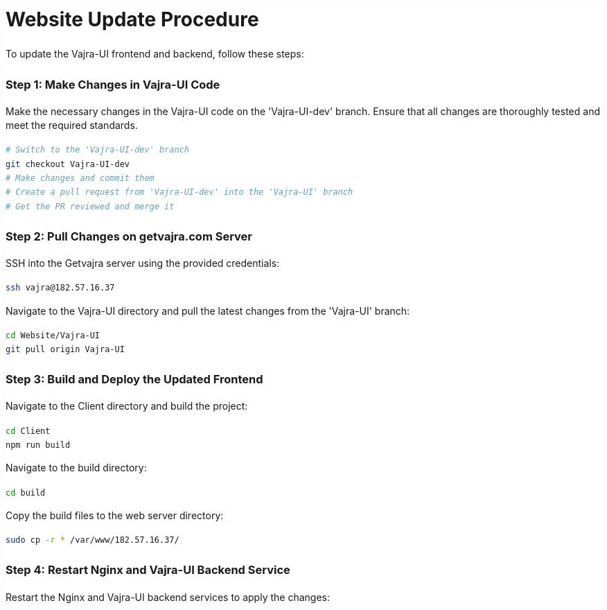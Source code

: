 
# Website Update Procedure

To update the Vajra-UI frontend and backend, follow these steps:

### Step 1: Make Changes in Vajra-UI Code

Make the necessary changes in the Vajra-UI code on the 'Vajra-UI-dev' branch. Ensure that all changes are thoroughly tested and meet the required standards.

```bash
# Switch to the 'Vajra-UI-dev' branch
git checkout Vajra-UI-dev
# Make changes and commit them
# Create a pull request from 'Vajra-UI-dev' into the 'Vajra-UI' branch
# Get the PR reviewed and merge it
```

### Step 2: Pull Changes on getvajra.com Server

SSH into the Getvajra server using the provided credentials:

```bash
ssh vajra@182.57.16.37
```

Navigate to the Vajra-UI directory and pull the latest changes from the 'Vajra-UI' branch:

```bash
cd Website/Vajra-UI
git pull origin Vajra-UI
```

### Step 3: Build and Deploy the Updated Frontend

Navigate to the Client directory and build the project:

```bash
cd Client
npm run build
```

Navigate to the build directory:

```bash
cd build
```

Copy the build files to the web server directory:

```bash
sudo cp -r * /var/www/182.57.16.37/
```

### Step 4: Restart Nginx and Vajra-UI Backend Service

Restart the Nginx and Vajra-UI backend services to apply the changes:
